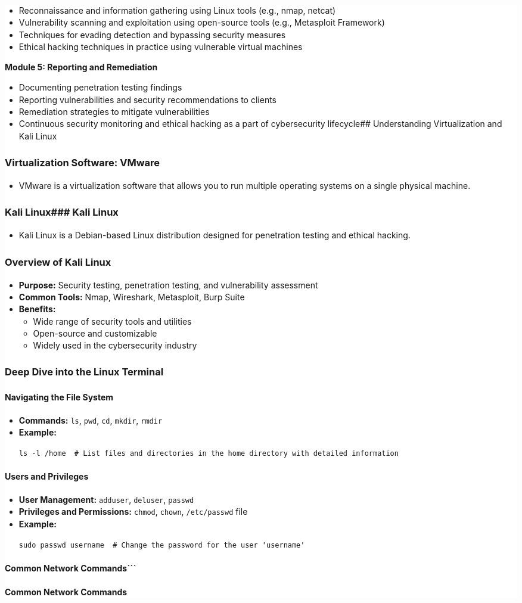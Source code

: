 * Reconnaissance and information gathering using Linux tools (e.g., nmap, netcat)
* Vulnerability scanning and exploitation using open-source tools (e.g., Metasploit Framework)
* Techniques for evading detection and bypassing security measures
* Ethical hacking techniques in practice using vulnerable virtual machines

**Module 5: Reporting and Remediation**

* Documenting penetration testing findings
* Reporting vulnerabilities and security recommendations to clients
* Remediation strategies to mitigate vulnerabilities
* Continuous security monitoring and ethical hacking as a part of cybersecurity lifecycle## Understanding Virtualization and Kali Linux

### Virtualization Software: VMware

* VMware is a virtualization software that allows you to run multiple operating systems on a single physical machine.

### Kali Linux### Kali Linux

* Kali Linux is a Debian-based Linux distribution designed for penetration testing and ethical hacking.

### Overview of Kali Linux

* **Purpose:** Security testing, penetration testing, and vulnerability assessment
* **Common Tools:** Nmap, Wireshark, Metasploit, Burp Suite
* **Benefits:**
    * Wide range of security tools and utilities
    * Open-source and customizable
    * Widely used in the cybersecurity industry

### Deep Dive into the Linux Terminal

#### Navigating the File System

* **Commands:** `ls`, `pwd`, `cd`, `mkdir`, `rmdir`
* **Example:**
    ```
    ls -l /home  # List files and directories in the home directory with detailed information
    ```

#### Users and Privileges

* **User Management:** `adduser`, `deluser`, `passwd`
* **Privileges and Permissions:** `chmod`, `chown`, `/etc/passwd` file
* **Example:**
    ```
    sudo passwd username  # Change the password for the user 'username'
    ```

#### Common Network Commands```

#### Common Network Commands
